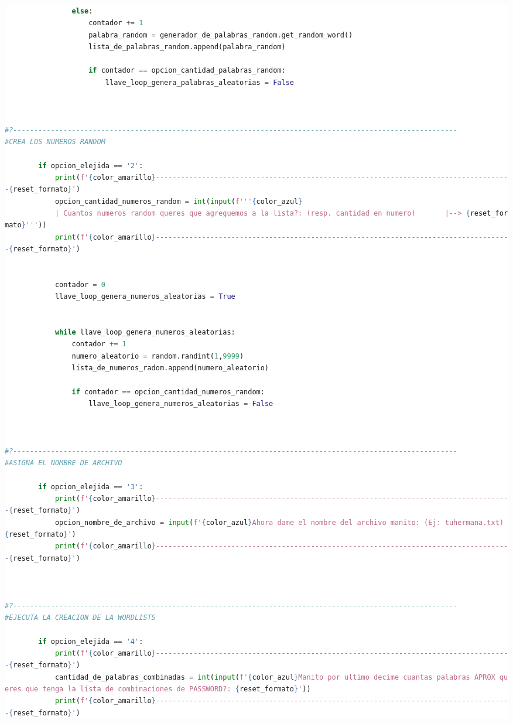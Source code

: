 ````python
                else:
                    contador += 1
                    palabra_random = generador_de_palabras_random.get_random_word()
                    lista_de_palabras_random.append(palabra_random)
                    
                    if contador == opcion_cantidad_palabras_random:
                        llave_loop_genera_palabras_aleatorias = False
        
                    

#?----------------------------------------------------------------------------------------------------------          
#CREA LOS NUMEROS RANDOM

        if opcion_elejida == '2':
            print(f'{color_amarillo}-------------------------------------------------------------------------------------{reset_formato}')
            opcion_cantidad_numeros_random = int(input(f'''{color_azul}
            | Cuantos numeros random queres que agreguemos a la lista?: (resp. cantidad en numero)       |--> {reset_formato}'''))
            print(f'{color_amarillo}-------------------------------------------------------------------------------------{reset_formato}')
            
            
            contador = 0
            llave_loop_genera_numeros_aleatorias = True
            
            
            while llave_loop_genera_numeros_aleatorias:
                contador += 1
                numero_aleatorio = random.randint(1,9999)
                lista_de_numeros_radom.append(numero_aleatorio)
                
                if contador == opcion_cantidad_numeros_random:
                    llave_loop_genera_numeros_aleatorias = False 
                
                        
                    
#?----------------------------------------------------------------------------------------------------------                    
#ASIGNA EL NOMBRE DE ARCHIVO
        
        if opcion_elejida == '3':
            print(f'{color_amarillo}-------------------------------------------------------------------------------------{reset_formato}')
            opcion_nombre_de_archivo = input(f'{color_azul}Ahora dame el nombre del archivo manito: (Ej: tuhermana.txt){reset_formato}')
            print(f'{color_amarillo}-------------------------------------------------------------------------------------{reset_formato}')
            
                    
                        
#?----------------------------------------------------------------------------------------------------------                    
#EJECUTA LA CREACION DE LA WORDLISTS
        
        if opcion_elejida == '4':
            print(f'{color_amarillo}-------------------------------------------------------------------------------------{reset_formato}')
            cantidad_de_palabras_combinadas = int(input(f'{color_azul}Manito por ultimo decime cuantas palabras APROX queres que tenga la lista de combinaciones de PASSWORD?: {reset_formato}'))
            print(f'{color_amarillo}-------------------------------------------------------------------------------------{reset_formato}')
````